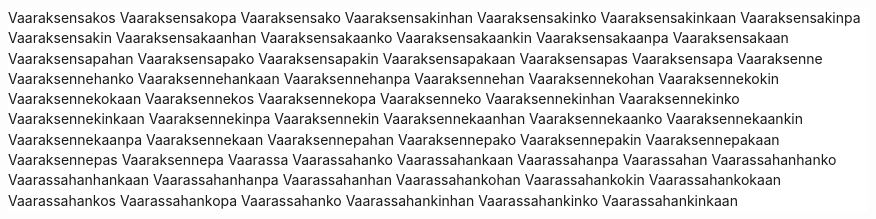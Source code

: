 Vaaraksensakos
Vaaraksensakopa
Vaaraksensako
Vaaraksensakinhan
Vaaraksensakinko
Vaaraksensakinkaan
Vaaraksensakinpa
Vaaraksensakin
Vaaraksensakaanhan
Vaaraksensakaanko
Vaaraksensakaankin
Vaaraksensakaanpa
Vaaraksensakaan
Vaaraksensapahan
Vaaraksensapako
Vaaraksensapakin
Vaaraksensapakaan
Vaaraksensapas
Vaaraksensapa
Vaaraksenne
Vaaraksennehanko
Vaaraksennehankaan
Vaaraksennehanpa
Vaaraksennehan
Vaaraksennekohan
Vaaraksennekokin
Vaaraksennekokaan
Vaaraksennekos
Vaaraksennekopa
Vaaraksenneko
Vaaraksennekinhan
Vaaraksennekinko
Vaaraksennekinkaan
Vaaraksennekinpa
Vaaraksennekin
Vaaraksennekaanhan
Vaaraksennekaanko
Vaaraksennekaankin
Vaaraksennekaanpa
Vaaraksennekaan
Vaaraksennepahan
Vaaraksennepako
Vaaraksennepakin
Vaaraksennepakaan
Vaaraksennepas
Vaaraksennepa
Vaarassa
Vaarassahanko
Vaarassahankaan
Vaarassahanpa
Vaarassahan
Vaarassahanhanko
Vaarassahanhankaan
Vaarassahanhanpa
Vaarassahanhan
Vaarassahankohan
Vaarassahankokin
Vaarassahankokaan
Vaarassahankos
Vaarassahankopa
Vaarassahanko
Vaarassahankinhan
Vaarassahankinko
Vaarassahankinkaan